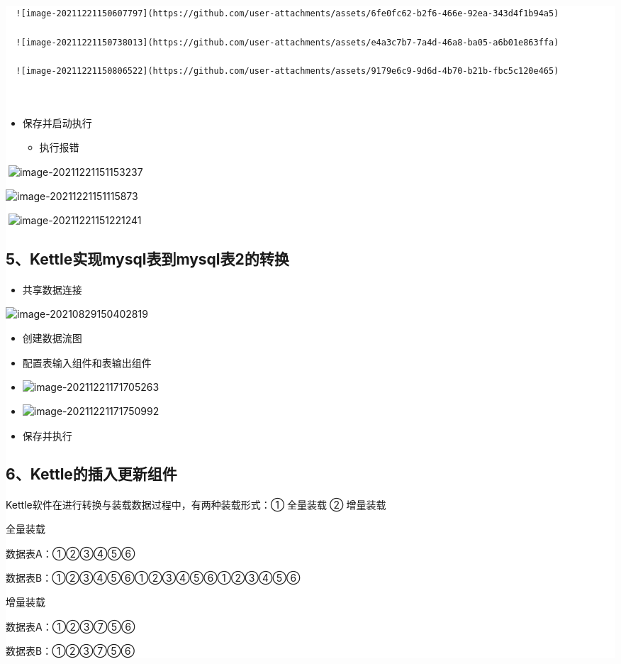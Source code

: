       ![image-20211221150607797](https://github.com/user-attachments/assets/6fe0fc62-b2f6-466e-92ea-343d4f1b94a5)

      ![image-20211221150738013](https://github.com/user-attachments/assets/e4a3c7b7-7a4d-46a8-ba05-a6b01e863ffa)

      ![image-20211221150806522](https://github.com/user-attachments/assets/9179e6c9-9d6d-4b70-b21b-fbc5c120e465)

      ​	

* 保存并启动执行

  	* 执行报错

​	![image-20211221151153237](https://github.com/user-attachments/assets/9f2078a8-4a6b-4268-aaf5-a56d3f67490b)

![image-20211221151115873](https://github.com/user-attachments/assets/c1023875-5c35-45a5-818a-3bc46df56af9)

​	![image-20211221151221241](https://github.com/user-attachments/assets/1bd49d29-a4c3-4f97-b42f-b304302c514c)



## 5、Kettle实现mysql表到mysql表2的转换

* 共享数据连接

![image-20210829150402819](https://github.com/user-attachments/assets/72962762-d8b9-40f9-956b-1cbe20dc0278)

* 创建数据流图

* 配置表输入组件和表输出组件

* ![image-20211221171705263](https://github.com/user-attachments/assets/a8f2938e-8c77-449d-9f37-4b2d958e4a58)

* ![image-20211221171750992](https://github.com/user-attachments/assets/06ef4964-4195-4e5d-b495-db6c4de5f2cb)

* 保存并执行

  

## 6、Kettle的插入更新组件

Kettle软件在进行转换与装载数据过程中，有两种装载形式：① 全量装载 ② 增量装载

全量装载

数据表A：①②③④⑤⑥

数据表B：①②③④⑤⑥①②③④⑤⑥①②③④⑤⑥



增量装载

数据表A：①②③⑦⑤⑥

数据表B：①②③⑦⑤⑥
